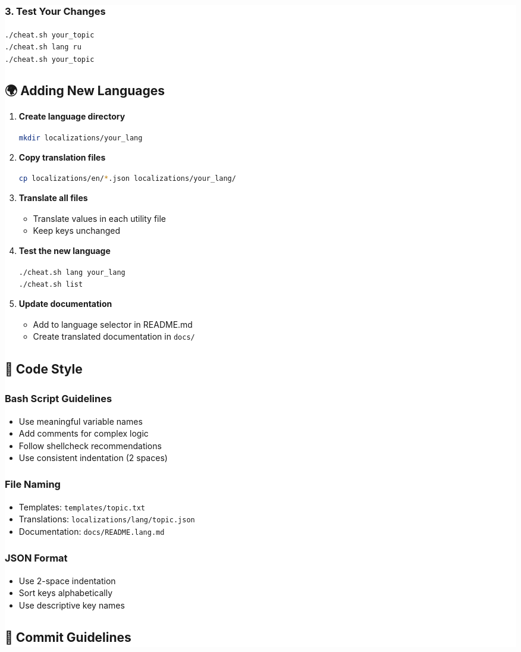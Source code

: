 ### 3. Test Your Changes
```bash
./cheat.sh your_topic
./cheat.sh lang ru
./cheat.sh your_topic
```

## 🌍 Adding New Languages

1. **Create language directory**
   ```bash
   mkdir localizations/your_lang
   ```

2. **Copy translation files**
   ```bash
   cp localizations/en/*.json localizations/your_lang/
   ```

3. **Translate all files**
   - Translate values in each utility file
   - Keep keys unchanged

3. **Test the new language**
   ```bash
   ./cheat.sh lang your_lang
   ./cheat.sh list
   ```

4. **Update documentation**
   - Add to language selector in README.md
   - Create translated documentation in `docs/`

## 📏 Code Style

### Bash Script Guidelines
- Use meaningful variable names
- Add comments for complex logic
- Follow shellcheck recommendations
- Use consistent indentation (2 spaces)

### File Naming
- Templates: `templates/topic.txt`
- Translations: `localizations/lang/topic.json`
- Documentation: `docs/README.lang.md`

### JSON Format
- Use 2-space indentation
- Sort keys alphabetically
- Use descriptive key names

## 📝 Commit Guidelines
